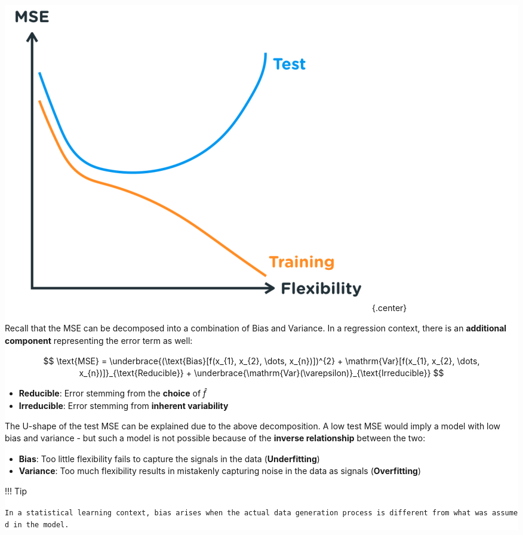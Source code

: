 ![TRAINING_TEST_MSE](Assets/1.%20Statistical%20Learning.md/TRAINING_TEST_MSE.png){.center}

Recall that the MSE can be decomposed into a combination of Bias and Variance. In a regression context, there is an **additional component** representing the error term as well:

$$
    \text{MSE}
    = \underbrace{(\text{Bias}[f(x_{1}, x_{2}, \dots, x_{n})])^{2} + \mathrm{Var}[f(x_{1}, x_{2}, \dots, x_{n})]}_{\text{Reducible}}
    + \underbrace{\mathrm{Var}(\varepsilon)}_{\text{Irreducible}}
$$

* **Reducible**: Error stemming from the **choice** of $\hat{f}$
* **Irreducible**: Error stemming from **inherent variability**

The U-shape of the test MSE can be explained due to the above decomposition. A low test MSE would imply a model with low bias and variance - but such a model is not possible because of the **inverse relationship** between the two:

* **Bias**: Too little flexibility fails to capture the signals in the data (**Underfitting**)
* **Variance**: Too much flexibility results in mistakenly capturing noise in the data as signals (**Overfitting**)

!!! Tip

    In a statistical learning context, bias arises when the actual data generation process is different from what was assumed in the model.

